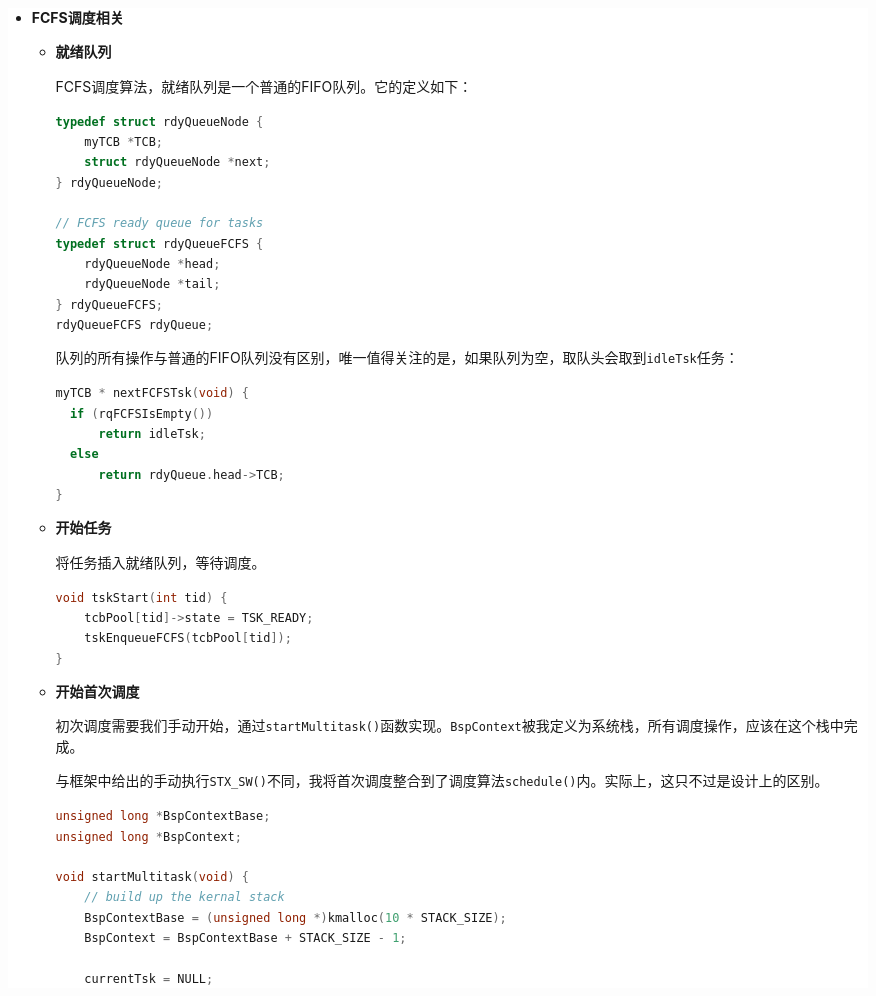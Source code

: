   - **FCFS调度相关**

    - **就绪队列**

      FCFS调度算法，就绪队列是一个普通的FIFO队列。它的定义如下：

      ```C
      typedef struct rdyQueueNode {
          myTCB *TCB;
          struct rdyQueueNode *next;
      } rdyQueueNode;

      // FCFS ready queue for tasks
      typedef struct rdyQueueFCFS {
          rdyQueueNode *head;
          rdyQueueNode *tail;
      } rdyQueueFCFS;
      rdyQueueFCFS rdyQueue;
      ```

      队列的所有操作与普通的FIFO队列没有区别，唯一值得关注的是，如果队列为空，取队头会取到`idleTsk`任务：

      ```C
      myTCB * nextFCFSTsk(void) {
        if (rqFCFSIsEmpty())
            return idleTsk;
        else
            return rdyQueue.head->TCB;
      }
      ```

    - **开始任务**

      将任务插入就绪队列，等待调度。

      ```C
      void tskStart(int tid) {
          tcbPool[tid]->state = TSK_READY;
          tskEnqueueFCFS(tcbPool[tid]);
      }
      ```

    - **开始首次调度**

      初次调度需要我们手动开始，通过`startMultitask()`函数实现。`BspContext`被我定义为系统栈，所有调度操作，应该在这个栈中完成。

      与框架中给出的手动执行`STX_SW()`不同，我将首次调度整合到了调度算法`schedule()`内。实际上，这只不过是设计上的区别。

      ```C
      unsigned long *BspContextBase;
      unsigned long *BspContext;

      void startMultitask(void) {
          // build up the kernal stack
          BspContextBase = (unsigned long *)kmalloc(10 * STACK_SIZE);
          BspContext = BspContextBase + STACK_SIZE - 1;
          
          currentTsk = NULL;

